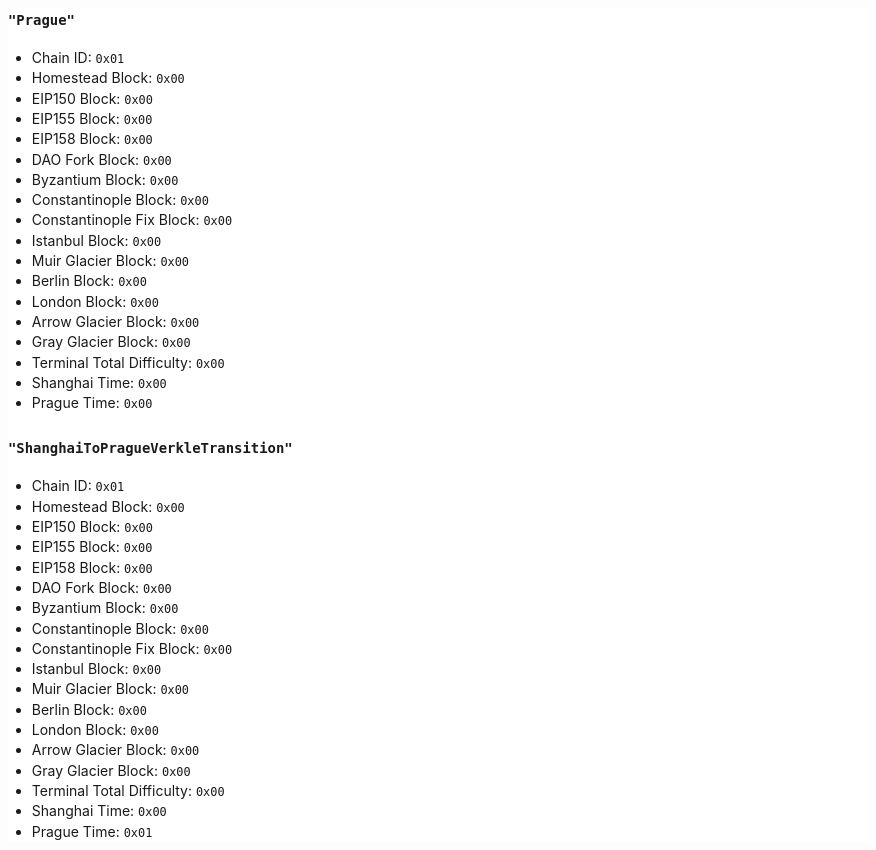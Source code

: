 ### `"Prague"`

- Chain ID: `0x01`
- Homestead Block: `0x00`
- EIP150 Block: `0x00`
- EIP155 Block: `0x00`
- EIP158 Block: `0x00`
- DAO Fork Block: `0x00`
- Byzantium Block: `0x00`
- Constantinople Block: `0x00`
- Constantinople Fix Block: `0x00`
- Istanbul Block: `0x00`
- Muir Glacier Block: `0x00`
- Berlin Block: `0x00`
- London Block: `0x00`
- Arrow Glacier Block: `0x00`
- Gray Glacier Block: `0x00`
- Terminal Total Difficulty: `0x00`
- Shanghai Time: `0x00`
- Prague Time: `0x00`

### `"ShanghaiToPragueVerkleTransition"`

- Chain ID: `0x01`
- Homestead Block: `0x00`
- EIP150 Block: `0x00`
- EIP155 Block: `0x00`
- EIP158 Block: `0x00`
- DAO Fork Block: `0x00`
- Byzantium Block: `0x00`
- Constantinople Block: `0x00`
- Constantinople Fix Block: `0x00`
- Istanbul Block: `0x00`
- Muir Glacier Block: `0x00`
- Berlin Block: `0x00`
- London Block: `0x00`
- Arrow Glacier Block: `0x00`
- Gray Glacier Block: `0x00`
- Terminal Total Difficulty: `0x00`
- Shanghai Time: `0x00`
- Prague Time: `0x01`
